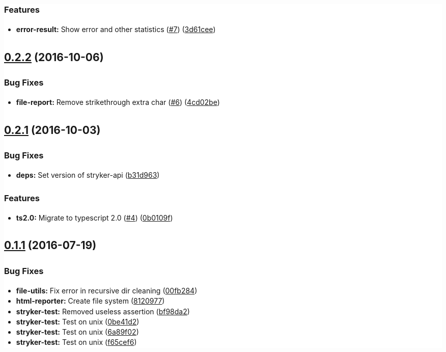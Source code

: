 
### Features

* **error-result:** Show error and other statistics ([#7](https://github.com/stryker-mutator/stryker-html-reporter/issues/7)) ([3d61cee](https://github.com/stryker-mutator/stryker-html-reporter/commit/3d61cee))



<a name="0.2.2"></a>
## [0.2.2](https://github.com/stryker-mutator/stryker-html-reporter/compare/v0.2.1...v0.2.2) (2016-10-06)


### Bug Fixes

* **file-report:** Remove strikethrough extra char ([#6](https://github.com/stryker-mutator/stryker-html-reporter/issues/6)) ([4cd02be](https://github.com/stryker-mutator/stryker-html-reporter/commit/4cd02be))



<a name="0.2.1"></a>
## [0.2.1](https://github.com/stryker-mutator/stryker-html-reporter/compare/v0.1.1...v0.2.1) (2016-10-03)


### Bug Fixes

* **deps:** Set version of stryker-api ([b31d963](https://github.com/stryker-mutator/stryker-html-reporter/commit/b31d963))


### Features

* **ts2.0:** Migrate to typescript 2.0 ([#4](https://github.com/stryker-mutator/stryker-html-reporter/issues/4)) ([0b0109f](https://github.com/stryker-mutator/stryker-html-reporter/commit/0b0109f))



<a name="0.1.1"></a>
## [0.1.1](https://github.com/stryker-mutator/stryker-html-reporter/compare/v0.1.0...v0.1.1) (2016-07-19)


### Bug Fixes

* **file-utils:** Fix error in recursive dir cleaning ([00fb284](https://github.com/stryker-mutator/stryker-html-reporter/commit/00fb284))
* **html-reporter:** Create file system ([8120977](https://github.com/stryker-mutator/stryker-html-reporter/commit/8120977))
* **stryker-test:** Removed useless assertion ([bf98da2](https://github.com/stryker-mutator/stryker-html-reporter/commit/bf98da2))
* **stryker-test:** Test on unix ([0be41d2](https://github.com/stryker-mutator/stryker-html-reporter/commit/0be41d2))
* **stryker-test:** Test on unix ([6a89f02](https://github.com/stryker-mutator/stryker-html-reporter/commit/6a89f02))
* **stryker-test:** Test on unix ([f65cef6](https://github.com/stryker-mutator/stryker-html-reporter/commit/f65cef6))
